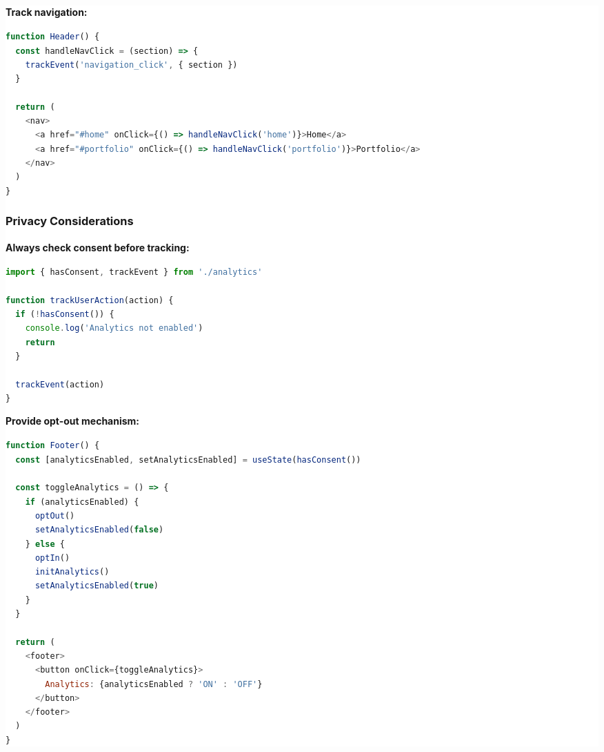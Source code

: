 
**Track navigation:**
```javascript
function Header() {
  const handleNavClick = (section) => {
    trackEvent('navigation_click', { section })
  }
  
  return (
    <nav>
      <a href="#home" onClick={() => handleNavClick('home')}>Home</a>
      <a href="#portfolio" onClick={() => handleNavClick('portfolio')}>Portfolio</a>
    </nav>
  )
}
```

### Privacy Considerations

**Always check consent before tracking:**
```javascript
import { hasConsent, trackEvent } from './analytics'

function trackUserAction(action) {
  if (!hasConsent()) {
    console.log('Analytics not enabled')
    return
  }
  
  trackEvent(action)
}
```

**Provide opt-out mechanism:**
```javascript
function Footer() {
  const [analyticsEnabled, setAnalyticsEnabled] = useState(hasConsent())
  
  const toggleAnalytics = () => {
    if (analyticsEnabled) {
      optOut()
      setAnalyticsEnabled(false)
    } else {
      optIn()
      initAnalytics()
      setAnalyticsEnabled(true)
    }
  }
  
  return (
    <footer>
      <button onClick={toggleAnalytics}>
        Analytics: {analyticsEnabled ? 'ON' : 'OFF'}
      </button>
    </footer>
  )
}
```
